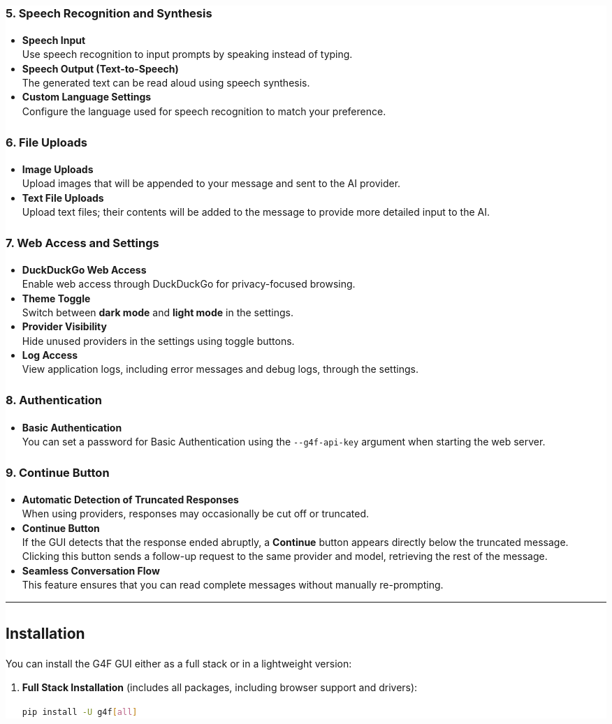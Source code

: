 ### 5. **Speech Recognition and Synthesis**
   - **Speech Input**  
     Use speech recognition to input prompts by speaking instead of typing.  
   - **Speech Output (Text-to-Speech)**  
     The generated text can be read aloud using speech synthesis.  
   - **Custom Language Settings**  
     Configure the language used for speech recognition to match your preference.

### 6. **File Uploads**
   - **Image Uploads**  
     Upload images that will be appended to your message and sent to the AI provider.  
   - **Text File Uploads**  
     Upload text files; their contents will be added to the message to provide more detailed input to the AI.

### 7. **Web Access and Settings**
   - **DuckDuckGo Web Access**  
     Enable web access through DuckDuckGo for privacy-focused browsing.  
   - **Theme Toggle**  
     Switch between **dark mode** and **light mode** in the settings.  
   - **Provider Visibility**  
     Hide unused providers in the settings using toggle buttons.  
   - **Log Access**  
     View application logs, including error messages and debug logs, through the settings.

### 8. **Authentication**
   - **Basic Authentication**  
     You can set a password for Basic Authentication using the `--g4f-api-key` argument when starting the web server.

### 9. **Continue Button**
   - **Automatic Detection of Truncated Responses**  
     When using providers, responses may occasionally be cut off or truncated.  
   - **Continue Button**  
     If the GUI detects that the response ended abruptly, a **Continue** button appears directly below the truncated message. Clicking this button sends a follow-up request to the same provider and model, retrieving the rest of the message.  
   - **Seamless Conversation Flow**  
     This feature ensures that you can read complete messages without manually re-prompting.  

---

## Installation

You can install the G4F GUI either as a full stack or in a lightweight version:

1. **Full Stack Installation** (includes all packages, including browser support and drivers):
   ```bash
   pip install -U g4f[all]
   ```
   